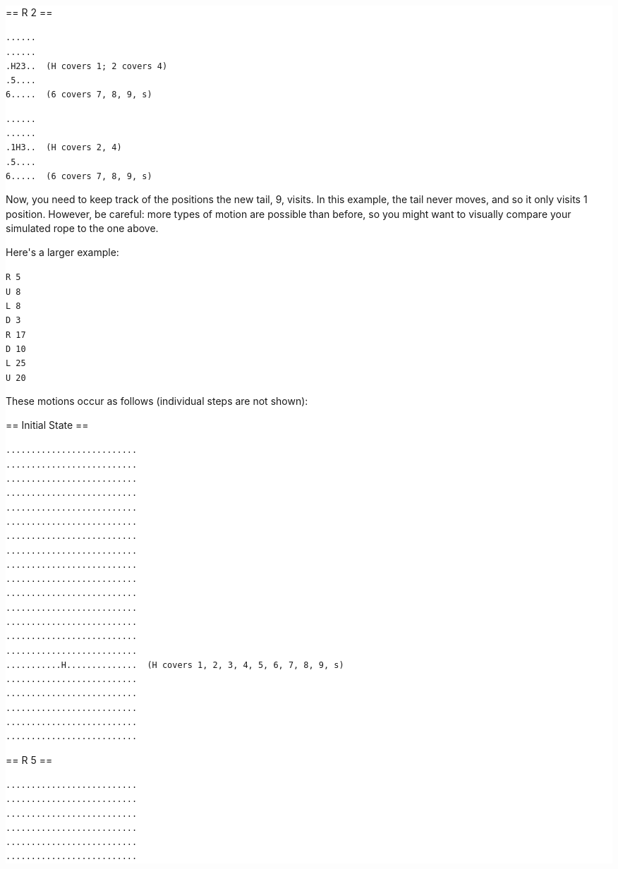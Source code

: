 ```
```
== R 2 ==
```
......
......
.H23..  (H covers 1; 2 covers 4)
.5....
6.....  (6 covers 7, 8, 9, s)
```
```
......
......
.1H3..  (H covers 2, 4)
.5....
6.....  (6 covers 7, 8, 9, s)
```

Now, you need to keep track of the positions the new tail, 9, visits. In this example, the tail never moves, and so it only visits 1 position. However, be careful: more types of motion are possible than before, so you might want to visually compare your simulated rope to the one above.

Here's a larger example:
```
R 5
U 8
L 8
D 3
R 17
D 10
L 25
U 20
```
These motions occur as follows (individual steps are not shown):

== Initial State ==
```
..........................
..........................
..........................
..........................
..........................
..........................
..........................
..........................
..........................
..........................
..........................
..........................
..........................
..........................
..........................
...........H..............  (H covers 1, 2, 3, 4, 5, 6, 7, 8, 9, s)
..........................
..........................
..........................
..........................
..........................
```
== R 5 ==
```
..........................
..........................
..........................
..........................
..........................
..........................
```